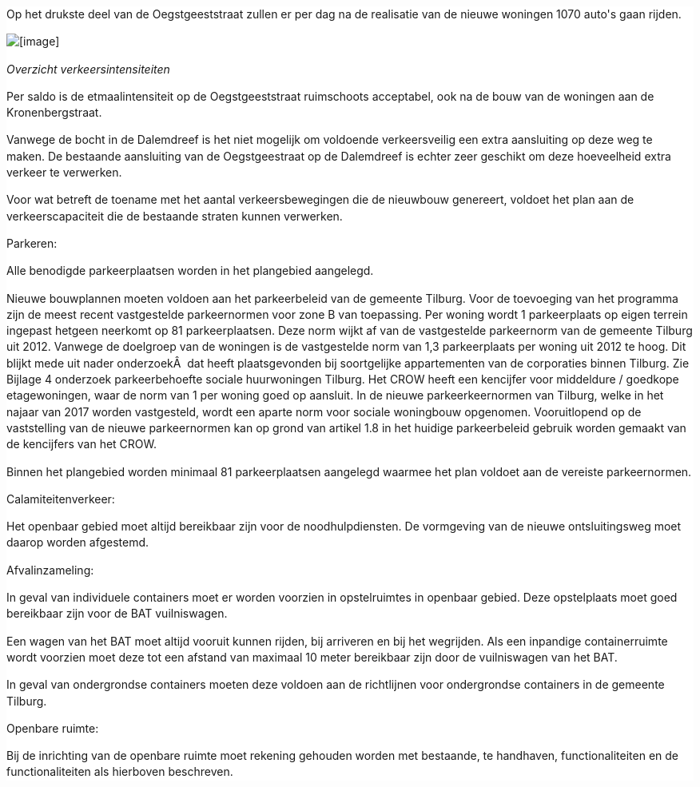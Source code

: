 Op het drukste deel van de Oegstgeeststraat zullen er per dag na de realisatie van de nieuwe woningen 1070 auto's gaan rijden.

![[image]](i_NL.IMRO.0855.BSP2017006-e001_402007.jpg "i_NL.IMRO.0855.BSP2017006-e001_402007.jpg")

*Overzicht verkeersintensiteiten*

Per saldo is de etmaalintensiteit op de Oegstgeeststraat ruimschoots acceptabel, ook na de bouw van de woningen aan de Kronenbergstraat.

Vanwege de bocht in de Dalemdreef is het niet mogelijk om voldoende verkeersveilig een extra aansluiting op deze weg te maken. De bestaande aansluiting van de Oegstgeestraat op de Dalemdreef is echter zeer geschikt om deze hoeveelheid extra verkeer te verwerken.

Voor wat betreft de toename met het aantal verkeersbewegingen die de nieuwbouw genereert, voldoet het plan aan de verkeerscapaciteit die de bestaande straten kunnen verwerken.

Parkeren:

Alle benodigde parkeerplaatsen worden in het plangebied aangelegd.

Nieuwe bouwplannen moeten voldoen aan het parkeerbeleid van de gemeente Tilburg. Voor de toevoeging van het programma zijn de meest recent vastgestelde parkeernormen voor zone B van toepassing. Per woning wordt 1 parkeerplaats op eigen terrein ingepast hetgeen neerkomt op 81 parkeerplaatsen. Deze norm wijkt af van de vastgestelde parkeernorm van de gemeente Tilburg uit 2012\. Vanwege de doelgroep van de woningen is de vastgestelde norm van 1,3 parkeerplaats per woning uit 2012 te hoog. Dit blijkt mede uit nader onderzoekÂ  dat heeft plaatsgevonden bij soortgelijke appartementen van de corporaties binnen Tilburg. Zie Bijlage 4 onderzoek parkeerbehoefte sociale huurwoningen Tilburg. Het CROW heeft een kencijfer voor middeldure / goedkope etagewoningen, waar de norm van 1 per woning goed op aansluit. In de nieuwe parkeerkeernormen van Tilburg, welke in het najaar van 2017 worden vastgesteld, wordt een aparte norm voor sociale woningbouw opgenomen. Vooruitlopend op de vaststelling van de nieuwe parkeernormen kan op grond van artikel 1\.8 in het huidige parkeerbeleid gebruik worden gemaakt van de kencijfers van het CROW.

Binnen het plangebied worden minimaal 81 parkeerplaatsen aangelegd waarmee het plan voldoet aan de vereiste parkeernormen.

Calamiteitenverkeer:

Het openbaar gebied moet altijd bereikbaar zijn voor de noodhulpdiensten. De vormgeving van de nieuwe ontsluitingsweg moet daarop worden afgestemd.

Afvalinzameling:

In geval van individuele containers moet er worden voorzien in opstelruimtes in openbaar gebied. Deze opstelplaats moet goed bereikbaar zijn voor de BAT vuilniswagen.

Een wagen van het BAT moet altijd vooruit kunnen rijden, bij arriveren en bij het wegrijden. Als een inpandige containerruimte wordt voorzien moet deze tot een afstand van maximaal 10 meter bereikbaar zijn door de vuilniswagen van het BAT.

In geval van ondergrondse containers moeten deze voldoen aan de richtlijnen voor ondergrondse containers in de gemeente Tilburg.

Openbare ruimte:

Bij de inrichting van de openbare ruimte moet rekening gehouden worden met bestaande, te handhaven, functionaliteiten en de functionaliteiten als hierboven beschreven.
